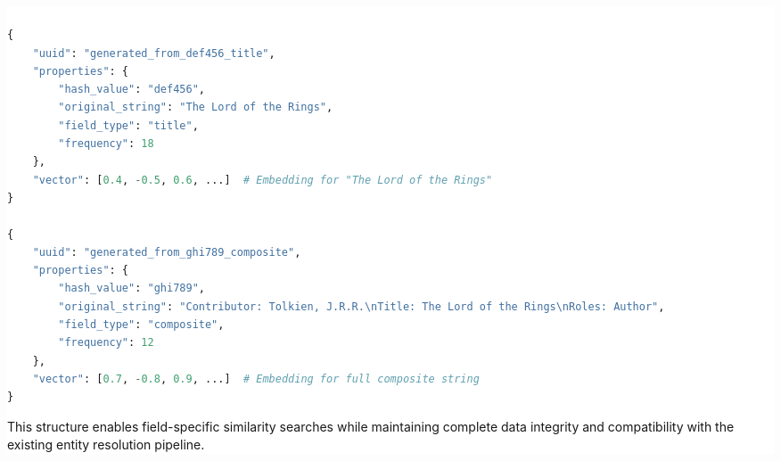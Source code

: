 ```python

{
    "uuid": "generated_from_def456_title", 
    "properties": {
        "hash_value": "def456",
        "original_string": "The Lord of the Rings",
        "field_type": "title",
        "frequency": 18
    },
    "vector": [0.4, -0.5, 0.6, ...]  # Embedding for "The Lord of the Rings"
}

{
    "uuid": "generated_from_ghi789_composite",
    "properties": {
        "hash_value": "ghi789", 
        "original_string": "Contributor: Tolkien, J.R.R.\nTitle: The Lord of the Rings\nRoles: Author",
        "field_type": "composite",
        "frequency": 12
    },
    "vector": [0.7, -0.8, 0.9, ...]  # Embedding for full composite string
}
```

This structure enables field-specific similarity searches while maintaining complete data integrity and compatibility with the existing entity resolution pipeline.